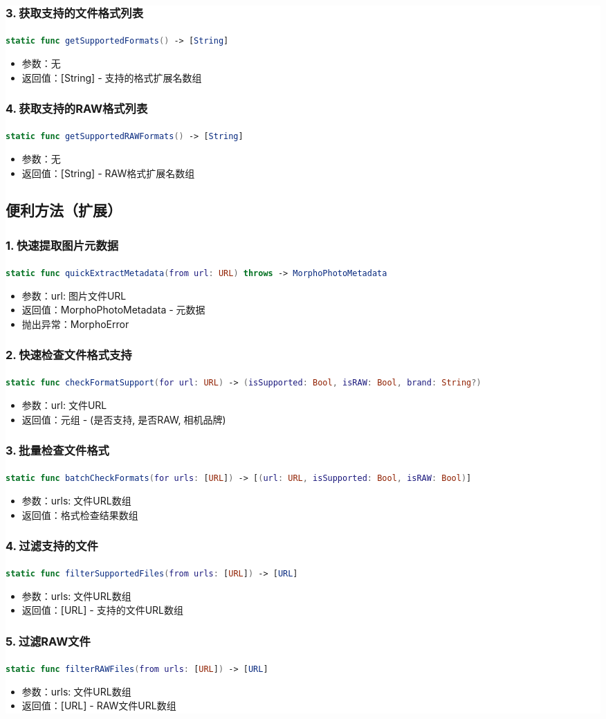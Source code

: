 ### 3. 获取支持的文件格式列表
```swift
static func getSupportedFormats() -> [String]
```
- 参数：无
- 返回值：[String] - 支持的格式扩展名数组

### 4. 获取支持的RAW格式列表
```swift
static func getSupportedRAWFormats() -> [String]
```
- 参数：无
- 返回值：[String] - RAW格式扩展名数组

## 便利方法（扩展）

### 1. 快速提取图片元数据
```swift
static func quickExtractMetadata(from url: URL) throws -> MorphoPhotoMetadata
```
- 参数：url: 图片文件URL
- 返回值：MorphoPhotoMetadata - 元数据
- 抛出异常：MorphoError

### 2. 快速检查文件格式支持
```swift
static func checkFormatSupport(for url: URL) -> (isSupported: Bool, isRAW: Bool, brand: String?)
```
- 参数：url: 文件URL
- 返回值：元组 - (是否支持, 是否RAW, 相机品牌)

### 3. 批量检查文件格式
```swift
static func batchCheckFormats(for urls: [URL]) -> [(url: URL, isSupported: Bool, isRAW: Bool)]
```
- 参数：urls: 文件URL数组
- 返回值：格式检查结果数组

### 4. 过滤支持的文件
```swift
static func filterSupportedFiles(from urls: [URL]) -> [URL]
```
- 参数：urls: 文件URL数组
- 返回值：[URL] - 支持的文件URL数组

### 5. 过滤RAW文件
```swift
static func filterRAWFiles(from urls: [URL]) -> [URL]
```
- 参数：urls: 文件URL数组
- 返回值：[URL] - RAW文件URL数组
